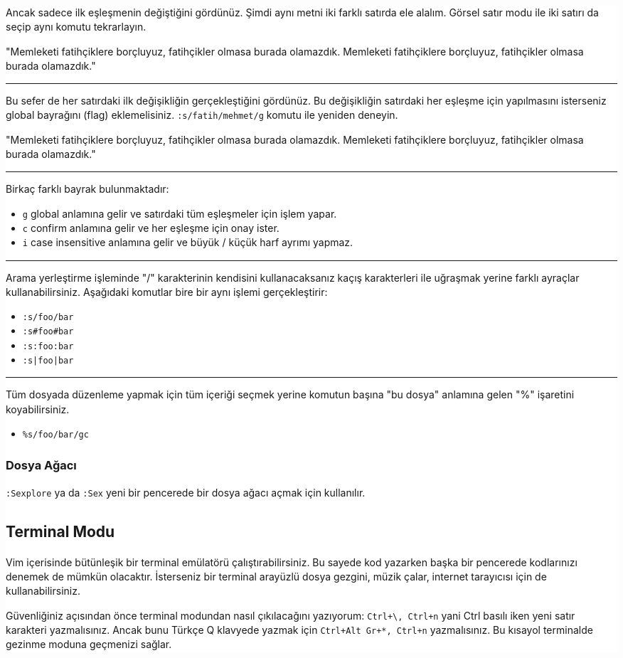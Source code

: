 Ancak sadece ilk eşleşmenin değiştiğini gördünüz. Şimdi aynı metni iki
farklı satırda ele alalım. Görsel satır modu ile iki satırı da seçip
aynı komutu tekrarlayın.

"Memleketi fatihçiklere borçluyuz, fatihçikler olmasa burada olamazdık.
 Memleketi fatihçiklere borçluyuz, fatihçikler olmasa burada olamazdık."

---

Bu sefer de her satırdaki ilk değişikliğin gerçekleştiğini gördünüz.  Bu
değişikliğin satırdaki her eşleşme için yapılmasını isterseniz global
bayrağını (flag) eklemelisiniz. `:s/fatih/mehmet/g` komutu ile yeniden deneyin.

"Memleketi fatihçiklere borçluyuz, fatihçikler olmasa burada olamazdık.
 Memleketi fatihçiklere borçluyuz, fatihçikler olmasa burada olamazdık."

---

Birkaç farklı bayrak bulunmaktadır:

* `g` global anlamına gelir ve satırdaki tüm eşleşmeler için işlem yapar.
* `c` confirm anlamına gelir ve her eşleşme için onay ister.
* `i` case insensitive anlamına gelir ve büyük / küçük harf ayrımı yapmaz.

---

Arama yerleştirme işleminde "/" karakterinin kendisini kullanacaksanız kaçış
karakterleri ile uğraşmak yerine farklı ayraçlar kullanabilirsiniz. Aşağıdaki
komutlar bire bir aynı işlemi gerçekleştirir:

* `:s/foo/bar`
* `:s#foo#bar`
* `:s:foo:bar`
* `:s|foo|bar`

---

Tüm dosyada düzenleme yapmak için tüm içeriği seçmek yerine komutun başına "bu
dosya" anlamına gelen "%" işaretini koyabilirsiniz.

* `%s/foo/bar/gc`

### Dosya Ağacı

`:Sexplore` ya da `:Sex` yeni bir pencerede bir dosya ağacı açmak için
kullanılır.

## Terminal Modu

Vim içerisinde bütünleşik bir terminal emülatörü çalıştırabilirsiniz. Bu sayede
kod yazarken başka bir pencerede kodlarınızı denemek de mümkün olacaktır.
İsterseniz bir terminal arayüzlü dosya gezgini, müzik çalar, internet
tarayıcısı için de kullanabilirsiniz.

Güvenliğiniz açısından önce terminal modundan nasıl çıkılacağını yazıyorum:
`Ctrl+\, Ctrl+n` yani Ctrl basılı iken yeni satır karakteri yazmalısınız. Ancak
bunu Türkçe Q klavyede yazmak için ``Ctrl+Alt Gr+*, Ctrl+n`` yazmalısınız. Bu
kısayol terminalde gezinme moduna geçmenizi sağlar.
